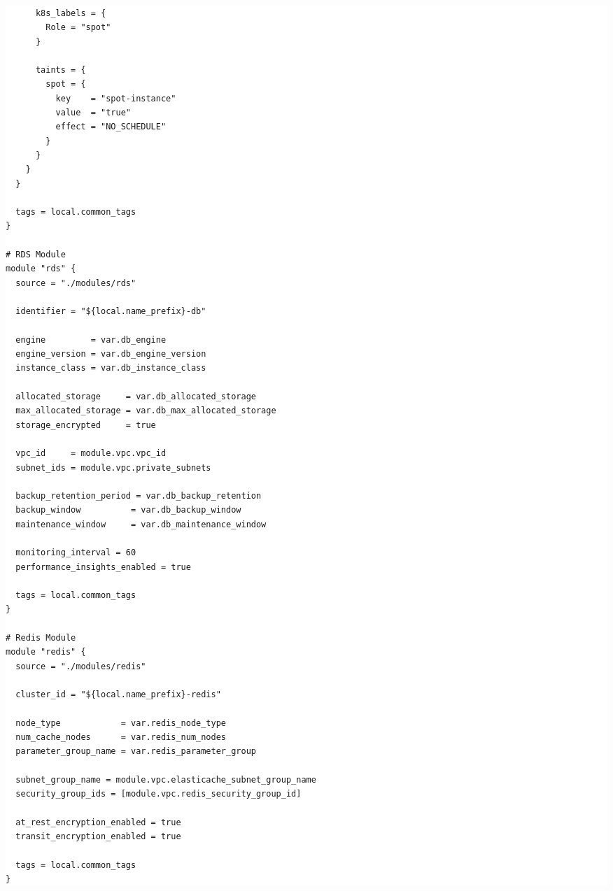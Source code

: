 ```hcl
      k8s_labels = {
        Role = "spot"
      }
      
      taints = {
        spot = {
          key    = "spot-instance"
          value  = "true"
          effect = "NO_SCHEDULE"
        }
      }
    }
  }
  
  tags = local.common_tags
}

# RDS Module
module "rds" {
  source = "./modules/rds"
  
  identifier = "${local.name_prefix}-db"
  
  engine         = var.db_engine
  engine_version = var.db_engine_version
  instance_class = var.db_instance_class
  
  allocated_storage     = var.db_allocated_storage
  max_allocated_storage = var.db_max_allocated_storage
  storage_encrypted     = true
  
  vpc_id     = module.vpc.vpc_id
  subnet_ids = module.vpc.private_subnets
  
  backup_retention_period = var.db_backup_retention
  backup_window          = var.db_backup_window
  maintenance_window     = var.db_maintenance_window
  
  monitoring_interval = 60
  performance_insights_enabled = true
  
  tags = local.common_tags
}

# Redis Module
module "redis" {
  source = "./modules/redis"
  
  cluster_id = "${local.name_prefix}-redis"
  
  node_type            = var.redis_node_type
  num_cache_nodes      = var.redis_num_nodes
  parameter_group_name = var.redis_parameter_group
  
  subnet_group_name = module.vpc.elasticache_subnet_group_name
  security_group_ids = [module.vpc.redis_security_group_id]
  
  at_rest_encryption_enabled = true
  transit_encryption_enabled = true
  
  tags = local.common_tags
}

```